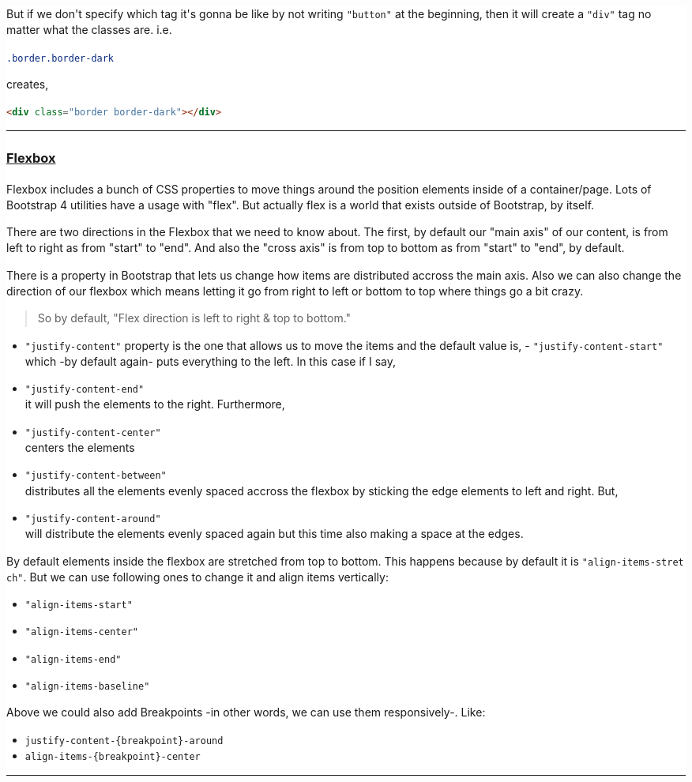   But if we don't specify which tag it's gonna be like by not writing `"button"` at the beginning, then it will create a `"div"` tag no matter what the classes are. i.e.  
  ```css
  .border.border-dark
  ```
  creates,
  ```html
  <div class="border border-dark"></div>
  ```
***

### [Flexbox](https://getbootstrap.com/docs/4.5/utilities/flex/)
Flexbox includes a bunch of CSS properties to move things around the position elements inside of a container/page. Lots of Bootstrap 4 utilities have a usage with "flex". But actually flex is a world that exists outside of Bootstrap, by itself.

There are two directions in the Flexbox that we need to know about. The first, by default our "main axis" of our content, is from left to right as from "start" to "end". And also the "cross axis" is from top to bottom as from "start" to "end", by default.

There is a property in Bootstrap that lets us change how items are distributed accross the main axis. Also we can also change the direction of our flexbox which means letting it go from right to left or bottom to top where things go a bit crazy.

>So by default, "Flex direction is left to right & top to bottom."

- `"justify-content"` property is the one that allows us to move the items and the default value is, - `"justify-content-start"` which -by default again- puts everything to the left. In this case if I say,

- `"justify-content-end"`  
it will push the elements to the right. Furthermore,

- `"justify-content-center"`  
centers the elements

- `"justify-content-between"`  
distributes all the elements evenly spaced accross the flexbox by sticking the edge elements to left and right. But,

- `"justify-content-around"`  
will distribute the elements evenly spaced again but this time also making a space at the edges.

By default elements inside the flexbox are stretched from top to bottom. This happens because by default it is `"align-items-stretch"`. But we can use following ones to change it and align items vertically:

- `"align-items-start"`

- `"align-items-center"`

- `"align-items-end"`

- `"align-items-baseline"`

Above we could also add Breakpoints -in other words, we can use them responsively-. Like:
  - `justify-content-{breakpoint}-around`
  - `align-items-{breakpoint}-center`
***
